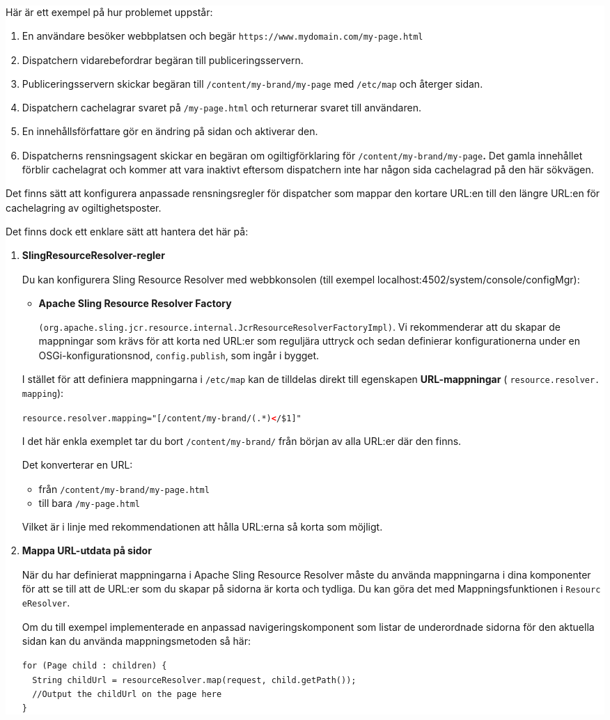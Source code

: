 Här är ett exempel på hur problemet uppstår:

1. En användare besöker webbplatsen och begär `https://www.mydomain.com/my-page.html`
1. Dispatchern vidarebefordrar begäran till publiceringsservern.
1. Publiceringsservern skickar begäran till `/content/my-brand/my-page` med `/etc/map` och återger sidan.

1. Dispatchern cachelagrar svaret på `/my-page.html` och returnerar svaret till användaren.
1. En innehållsförfattare gör en ändring på sidan och aktiverar den.
1. Dispatcherns rensningsagent skickar en begäran om ogiltigförklaring för `/content/my-brand/my-page`**.** Det gamla innehållet förblir cachelagrat och kommer att vara inaktivt eftersom dispatchern inte har någon sida cachelagrad på den här sökvägen.

Det finns sätt att konfigurera anpassade rensningsregler för dispatcher som mappar den kortare URL:en till den längre URL:en för cachelagring av ogiltighetsposter.

Det finns dock ett enklare sätt att hantera det här på:

1. **SlingResourceResolver-regler**

   Du kan konfigurera Sling Resource Resolver med webbkonsolen (till exempel localhost:4502/system/console/configMgr):

   * **Apache Sling Resource Resolver Factory**

      `(org.apache.sling.jcr.resource.internal.JcrResourceResolverFactoryImpl)`.
   Vi rekommenderar att du skapar de mappningar som krävs för att korta ned URL:er som reguljära uttryck och sedan definierar konfigurationerna under en OSGi-konfigurationsnod, `config.publish`, som ingår i bygget.

   I stället för att definiera mappningarna i `/etc/map` kan de tilldelas direkt till egenskapen **URL-mappningar** ( `resource.resolver.mapping`):

   ```xml
   resource.resolver.mapping="[/content/my-brand/(.*)</$1]"
   ```

   I det här enkla exemplet tar du bort `/content/my-brand/` från början av alla URL:er där den finns.

   Det konverterar en URL:

   * från `/content/my-brand/my-page.html`
   * till bara `/my-page.html`

   Vilket är i linje med rekommendationen att hålla URL:erna så korta som möjligt.

1. **Mappa URL-utdata på sidor**

   När du har definierat mappningarna i Apache Sling Resource Resolver måste du använda mappningarna i dina komponenter för att se till att de URL:er som du skapar på sidorna är korta och tydliga. Du kan göra det med Mappningsfunktionen i `ResourceResolver`.

   Om du till exempel implementerade en anpassad navigeringskomponent som listar de underordnade sidorna för den aktuella sidan kan du använda mappningsmetoden så här:

   ```
   for (Page child : children) {
     String childUrl = resourceResolver.map(request, child.getPath());
     //Output the childUrl on the page here
   }
   ```
